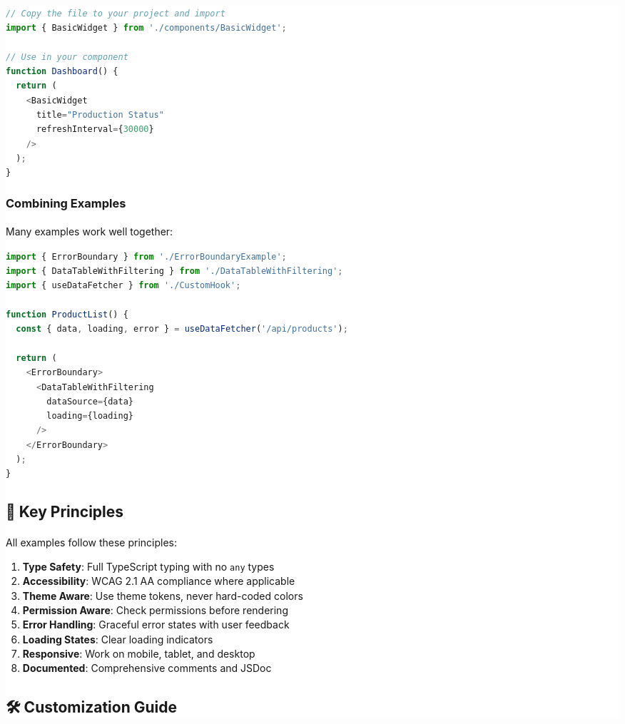 ```typescript
// Copy the file to your project and import
import { BasicWidget } from './components/BasicWidget';

// Use in your component
function Dashboard() {
  return (
    <BasicWidget
      title="Production Status"
      refreshInterval={30000}
    />
  );
}
```

### Combining Examples

Many examples work well together:

```typescript
import { ErrorBoundary } from './ErrorBoundaryExample';
import { DataTableWithFiltering } from './DataTableWithFiltering';
import { useDataFetcher } from './CustomHook';

function ProductList() {
  const { data, loading, error } = useDataFetcher('/api/products');

  return (
    <ErrorBoundary>
      <DataTableWithFiltering
        dataSource={data}
        loading={loading}
      />
    </ErrorBoundary>
  );
}
```

## 🔑 Key Principles

All examples follow these principles:

1. **Type Safety**: Full TypeScript typing with no `any` types
2. **Accessibility**: WCAG 2.1 AA compliance where applicable
3. **Theme Aware**: Use theme tokens, never hard-coded colors
4. **Permission Aware**: Check permissions before rendering
5. **Error Handling**: Graceful error states with user feedback
6. **Loading States**: Clear loading indicators
7. **Responsive**: Work on mobile, tablet, and desktop
8. **Documented**: Comprehensive comments and JSDoc

## 🛠️ Customization Guide
